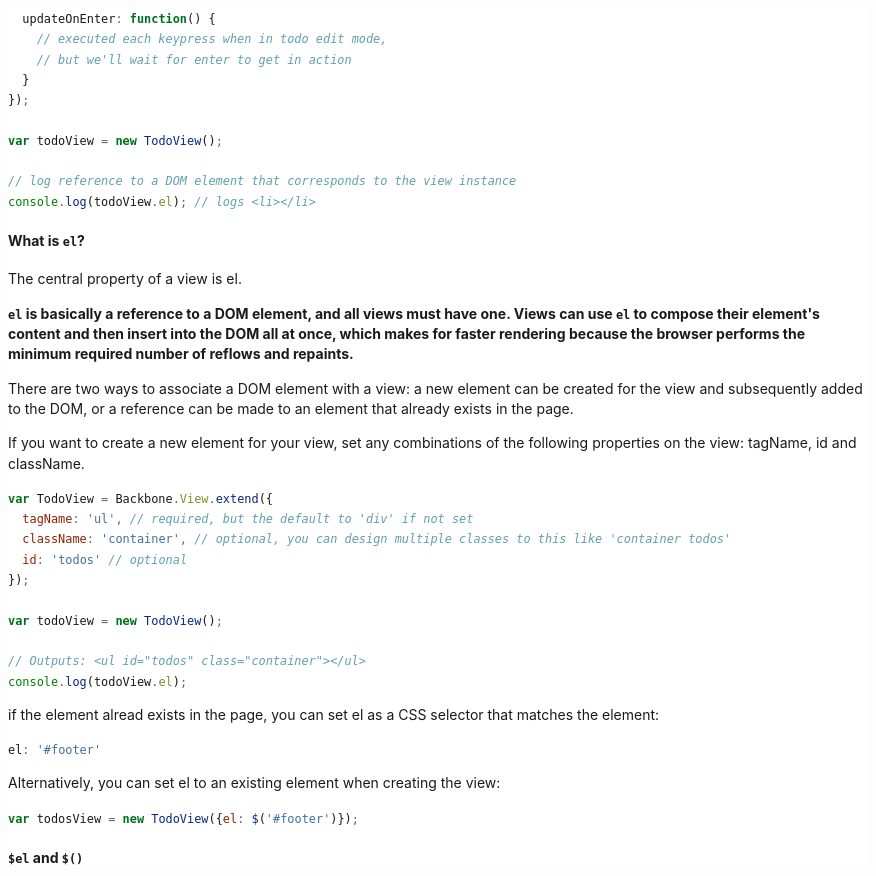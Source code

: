```javascript
  updateOnEnter: function() {
    // executed each keypress when in todo edit mode,
    // but we'll wait for enter to get in action
  }
});

var todoView = new TodoView();

// log reference to a DOM element that corresponds to the view instance
console.log(todoView.el); // logs <li></li>
```

#### What is `el`?

The central property of a view is el.

**`el` is basically a reference to a DOM element, and all views must have one. Views can use `el` to compose their element's content and then insert into the DOM all at once, which makes for faster rendering because the browser performs the minimum required number of reflows and repaints.**

There are two ways to associate a DOM element with a view: a new element can be created for the view and subsequently added to the DOM, or a reference can be made to an element that already exists in the page.

If you want to create a new element for your view, set any combinations of the following properties on the view: tagName, id and className.

```javascript
var TodoView = Backbone.View.extend({
  tagName: 'ul', // required, but the default to 'div' if not set
  className: 'container', // optional, you can design multiple classes to this like 'container todos'
  id: 'todos' // optional
});

var todoView = new TodoView();

// Outputs: <ul id="todos" class="container"></ul>
console.log(todoView.el);
```

if the element alread exists in the page, you can set el as a CSS selector that matches the element:

```javascript
el: '#footer'
```

Alternatively, you can set el to an existing element when creating the view:

```javascript
var todosView = new TodoView({el: $('#footer')});
```

#### `$el` and `$()`
